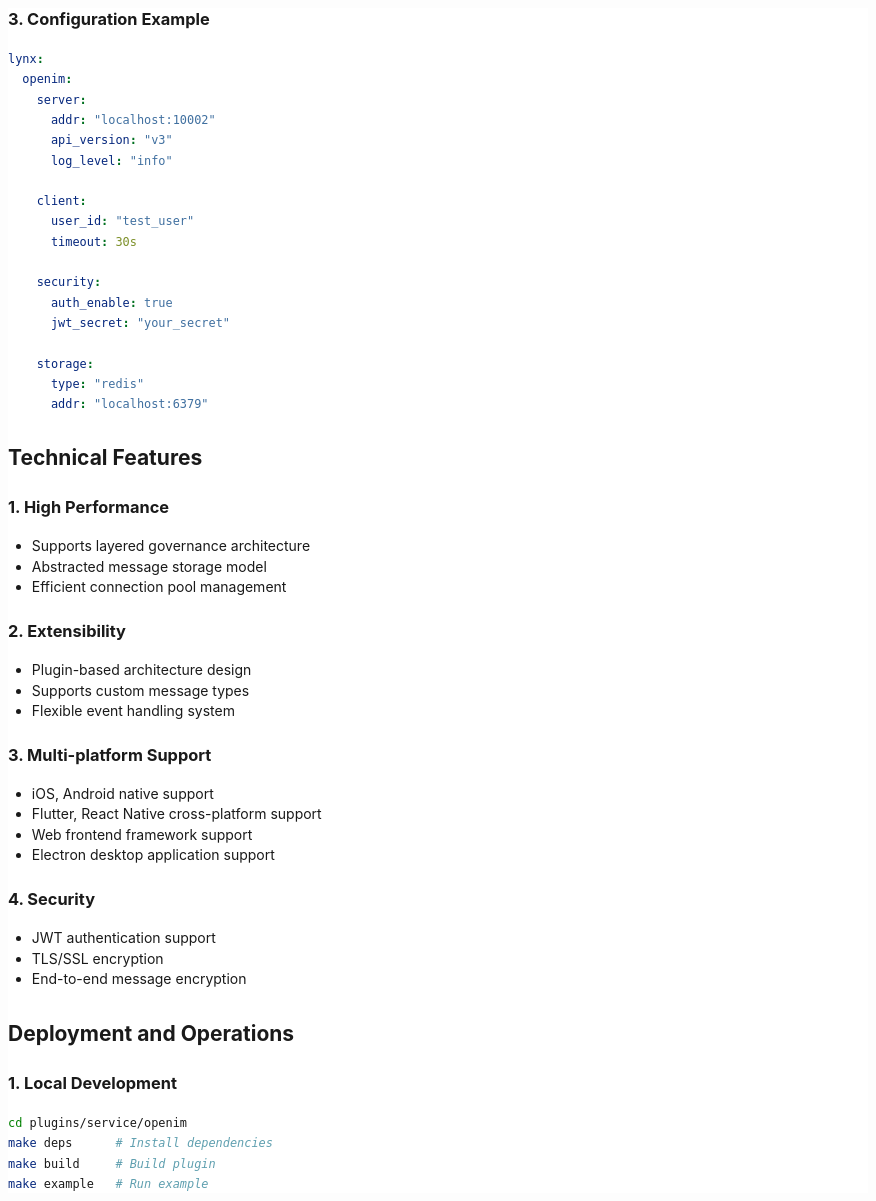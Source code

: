 ### 3. Configuration Example

```yaml
lynx:
  openim:
    server:
      addr: "localhost:10002"
      api_version: "v3"
      log_level: "info"
    
    client:
      user_id: "test_user"
      timeout: 30s
    
    security:
      auth_enable: true
      jwt_secret: "your_secret"
    
    storage:
      type: "redis"
      addr: "localhost:6379"
```

## Technical Features

### 1. High Performance
- Supports layered governance architecture
- Abstracted message storage model
- Efficient connection pool management

### 2. Extensibility
- Plugin-based architecture design
- Supports custom message types
- Flexible event handling system

### 3. Multi-platform Support
- iOS, Android native support
- Flutter, React Native cross-platform support
- Web frontend framework support
- Electron desktop application support

### 4. Security
- JWT authentication support
- TLS/SSL encryption
- End-to-end message encryption

## Deployment and Operations

### 1. Local Development
```bash
cd plugins/service/openim
make deps      # Install dependencies
make build     # Build plugin
make example   # Run example
```
